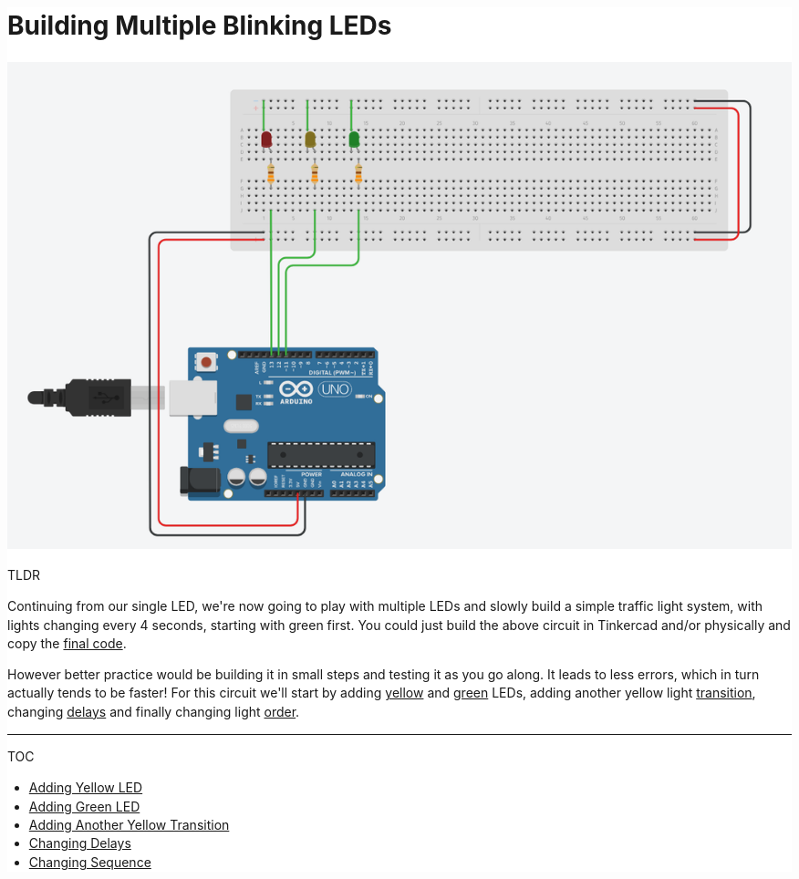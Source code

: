 # Building Multiple Blinking LEDs

![Simple traffic light Arduino circuit with red, yellow and green LEDs.](Images/Circuits/20-multiled.png)

TLDR

Continuing from our single LED, we're now going to play with multiple LEDs and slowly build a simple traffic light system, with lights changing every 4 seconds, starting with green first. You could just build the above circuit in Tinkercad and/or physically and copy the [final code](Code/24-multiled_green_first.ino). 

However better practice would be building it in small steps and testing it as you go along. It leads to less errors, which in turn actually tends to be faster! For this circuit we'll start by adding [yellow](Code/20-multiled_yellow.ino) and [green](Code/21-multiled_green.ino) LEDs, adding another yellow light [transition](Code/22-multiled_yellow_transition.ino), changing [delays](Code/23-multiled_delays.ino) and finally changing light [order](Code/24-multiled_green_first.ino). 

---

TOC

- [Adding Yellow LED](#adding-yellow-led)
- [Adding Green LED](#adding-green-led)
- [Adding Another Yellow Transition](#adding-another-yellow-transition)
- [Changing Delays](#changing-delays)
- [Changing Sequence](#change-sequence)
